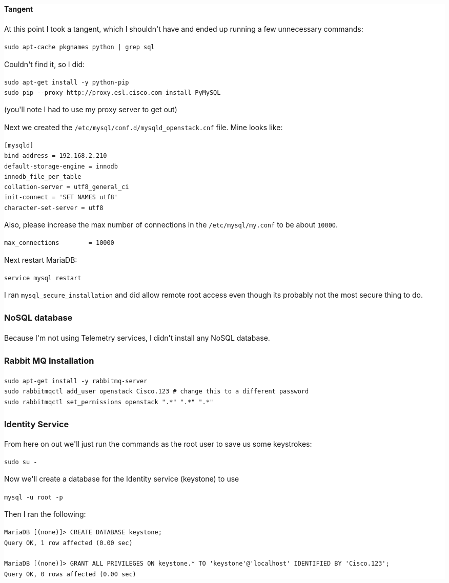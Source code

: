 #### Tangent
At this point I took a tangent, which I shouldn't have and ended up running a few
unnecessary commands:
```
sudo apt-cache pkgnames python | grep sql
```
Couldn't find it, so I did: 
```
sudo apt-get install -y python-pip
sudo pip --proxy http://proxy.esl.cisco.com install PyMySQL
```
(you'll note I had to use my proxy server to get out)


Next we created the ```/etc/mysql/conf.d/mysqld_openstack.cnf``` file. 
Mine looks like: 
```
[mysqld]
bind-address = 192.168.2.210
default-storage-engine = innodb
innodb_file_per_table
collation-server = utf8_general_ci
init-connect = 'SET NAMES utf8'
character-set-server = utf8
```

Also, please increase the max number of connections in the ```/etc/mysql/my.conf```
to be about ```10000```.  
```
max_connections        = 10000
```
Next restart MariaDB:

```
service mysql restart
```
I ran ```mysql_secure_installation``` and did allow remote root access even
though its probably not the most secure thing to do. 

### NoSQL database
Because I'm not using Telemetry services, I didn't install any NoSQL database. 

### Rabbit MQ Installation
```
sudo apt-get install -y rabbitmq-server
sudo rabbitmqctl add_user openstack Cisco.123 # change this to a different password
sudo rabbitmqctl set_permissions openstack ".*" ".*" ".*"
```

### Identity Service 

From here on out we'll just run the commands as the root user to save us some keystrokes:
```
sudo su -
```
Now we'll create a database for the Identity service (keystone) to use
```
mysql -u root -p
```
Then I ran the following:
```
MariaDB [(none)]> CREATE DATABASE keystone;
Query OK, 1 row affected (0.00 sec)

MariaDB [(none)]> GRANT ALL PRIVILEGES ON keystone.* TO 'keystone'@'localhost' IDENTIFIED BY 'Cisco.123';
Query OK, 0 rows affected (0.00 sec)

```